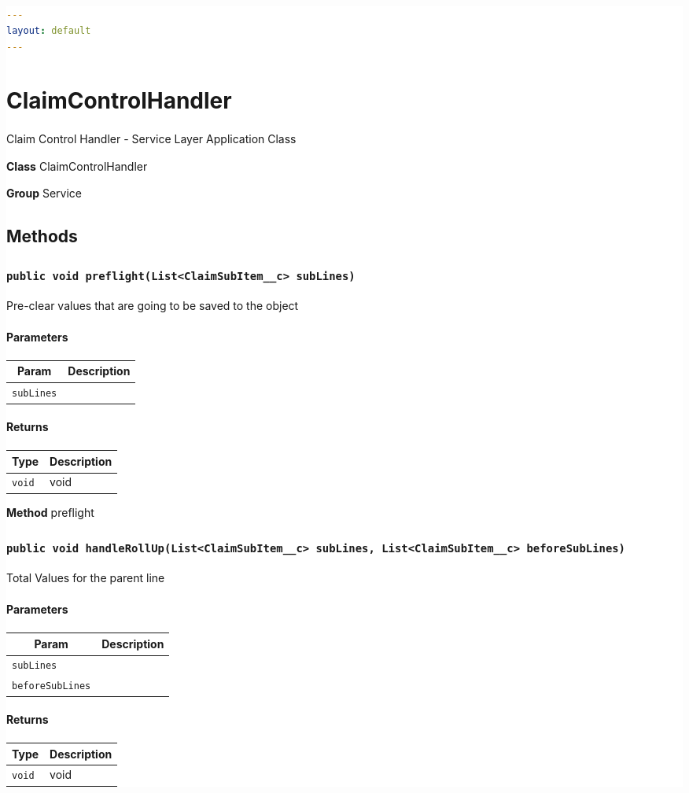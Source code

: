 ```yaml
---
layout: default
---
```

# ClaimControlHandler

Claim Control Handler - Service Layer Application Class


**Class** ClaimControlHandler


**Group** Service

## Methods
### `public void preflight(List<ClaimSubItem__c> subLines)`

Pre-clear values that are going to be saved to the object

#### Parameters

|Param|Description|
|---|---|
|`subLines`||

#### Returns

|Type|Description|
|---|---|
|`void`|void|


**Method** preflight

### `public void handleRollUp(List<ClaimSubItem__c> subLines, List<ClaimSubItem__c> beforeSubLines)`

Total Values for the parent line

#### Parameters

|Param|Description|
|---|---|
|`subLines`||
|`beforeSubLines`||

#### Returns

|Type|Description|
|---|---|
|`void`|void|
